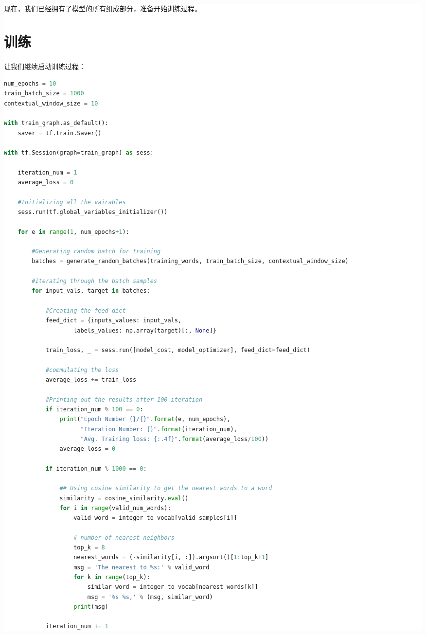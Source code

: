 现在，我们已经拥有了模型的所有组成部分，准备开始训练过程。

# 训练

让我们继续启动训练过程：

```py
num_epochs = 10
train_batch_size = 1000
contextual_window_size = 10

with train_graph.as_default():
    saver = tf.train.Saver()

with tf.Session(graph=train_graph) as sess:

    iteration_num = 1
    average_loss = 0

    #Initializing all the vairables
    sess.run(tf.global_variables_initializer())

    for e in range(1, num_epochs+1):

        #Generating random batch for training
        batches = generate_random_batches(training_words, train_batch_size, contextual_window_size)

        #Iterating through the batch samples
        for input_vals, target in batches:

            #Creating the feed dict
            feed_dict = {inputs_values: input_vals,
                    labels_values: np.array(target)[:, None]}

            train_loss, _ = sess.run([model_cost, model_optimizer], feed_dict=feed_dict)

            #commulating the loss
            average_loss += train_loss

            #Printing out the results after 100 iteration
            if iteration_num % 100 == 0: 
                print("Epoch Number {}/{}".format(e, num_epochs),
                      "Iteration Number: {}".format(iteration_num),
                      "Avg. Training loss: {:.4f}".format(average_loss/100))
                average_loss = 0

            if iteration_num % 1000 == 0:

                ## Using cosine similarity to get the nearest words to a word
                similarity = cosine_similarity.eval()
                for i in range(valid_num_words):
                    valid_word = integer_to_vocab[valid_samples[i]]

                    # number of nearest neighbors
                    top_k = 8 
                    nearest_words = (-similarity[i, :]).argsort()[1:top_k+1]
                    msg = 'The nearest to %s:' % valid_word
                    for k in range(top_k):
                        similar_word = integer_to_vocab[nearest_words[k]]
                        msg = '%s %s,' % (msg, similar_word)
                    print(msg)

            iteration_num += 1
```